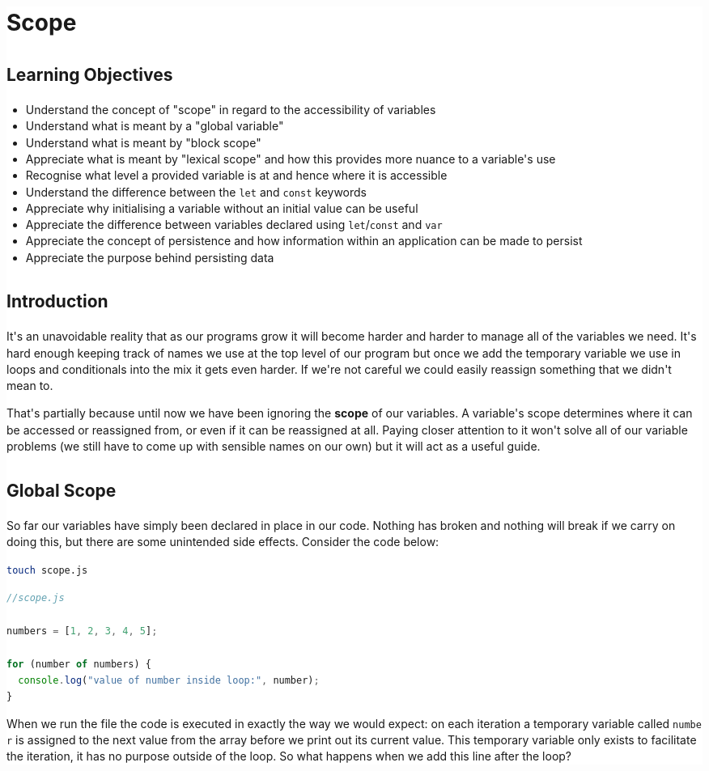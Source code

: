 # Scope

## Learning Objectives

* Understand the concept of "scope" in regard to the accessibility of variables
* Understand what is meant by a "global variable"
* Understand what is meant by "block scope"
* Appreciate what is meant by "lexical scope" and how this provides more nuance to a variable's use
* Recognise what level a provided variable is at and hence where it is accessible
* Understand the difference between the `let` and `const` keywords
* Appreciate why initialising a variable without an initial value can be useful
* Appreciate the difference between variables declared using `let`/`const` and `var`
* Appreciate the concept of persistence and how information within an application can be made to persist
* Appreciate the purpose behind persisting data

## Introduction

It's an unavoidable reality that as our programs grow it will become harder and harder to manage all of the variables we need. It's hard enough keeping track of names we use at the top level of our program but once we add the temporary variable we use in loops and conditionals into the mix it gets even harder. If we're not careful we could easily reassign something that we didn't mean to.

That's partially because until now we have been ignoring the **scope** of our variables. A variable's scope determines where it can be accessed or reassigned from, or even if it can be reassigned at all. Paying closer attention to it won't solve all of our variable problems (we still have to come up with sensible names on our own) but it will act as a useful guide.

## Global Scope

So far our variables have simply been declared in place in our code. Nothing has broken and nothing will break if we carry on doing this, but there are some unintended side effects. Consider the code below:

```sh
touch scope.js
```

```js
//scope.js

numbers = [1, 2, 3, 4, 5];

for (number of numbers) {
  console.log("value of number inside loop:", number);
}
```

When we run the file the code is executed in exactly the way we would expect: on each iteration a temporary variable called `number` is assigned to the next value from the array before we print out its current value. This temporary variable only exists to facilitate the iteration, it has no purpose outside of the loop. So what happens when we add this line after the loop?
